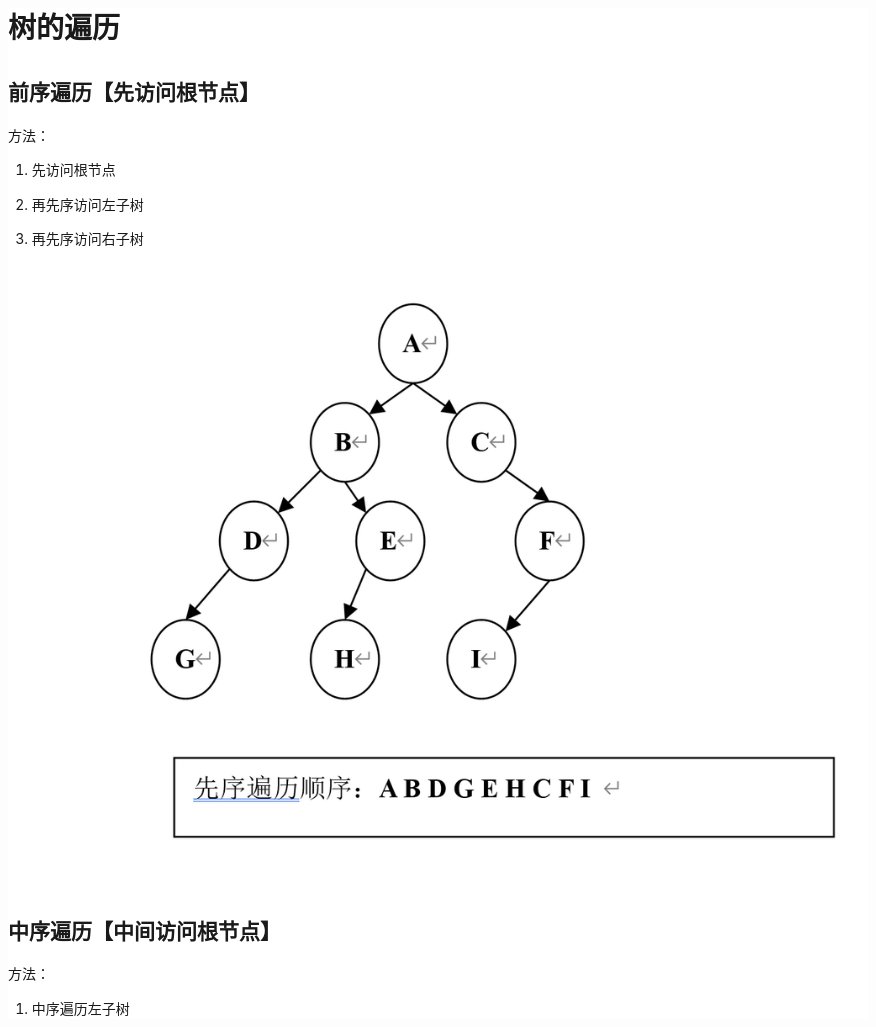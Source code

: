 # 树的遍历

## 前序遍历【先访问根节点】

方法：

1. 先访问根节点

2. 再先序访问左子树

3. 再先序访问右子树

![前序遍历](attachment/前序遍历.png)

## 中序遍历【中间访问根节点】

方法：

1. 中序遍历左子树
